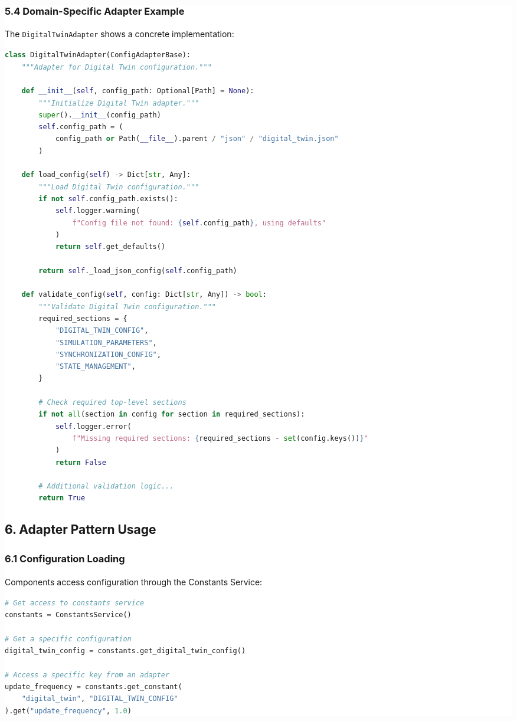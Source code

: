 ### 5.4 Domain-Specific Adapter Example

The `DigitalTwinAdapter` shows a concrete implementation:

```python
class DigitalTwinAdapter(ConfigAdapterBase):
    """Adapter for Digital Twin configuration."""

    def __init__(self, config_path: Optional[Path] = None):
        """Initialize Digital Twin adapter."""
        super().__init__(config_path)
        self.config_path = (
            config_path or Path(__file__).parent / "json" / "digital_twin.json"
        )

    def load_config(self) -> Dict[str, Any]:
        """Load Digital Twin configuration."""
        if not self.config_path.exists():
            self.logger.warning(
                f"Config file not found: {self.config_path}, using defaults"
            )
            return self.get_defaults()

        return self._load_json_config(self.config_path)

    def validate_config(self, config: Dict[str, Any]) -> bool:
        """Validate Digital Twin configuration."""
        required_sections = {
            "DIGITAL_TWIN_CONFIG",
            "SIMULATION_PARAMETERS",
            "SYNCHRONIZATION_CONFIG",
            "STATE_MANAGEMENT",
        }

        # Check required top-level sections
        if not all(section in config for section in required_sections):
            self.logger.error(
                f"Missing required sections: {required_sections - set(config.keys())}"
            )
            return False

        # Additional validation logic...
        return True
```

## 6. Adapter Pattern Usage

### 6.1 Configuration Loading

Components access configuration through the Constants Service:

```python
# Get access to constants service
constants = ConstantsService()

# Get a specific configuration
digital_twin_config = constants.get_digital_twin_config()

# Access a specific key from an adapter
update_frequency = constants.get_constant(
    "digital_twin", "DIGITAL_TWIN_CONFIG"
).get("update_frequency", 1.0)
```
